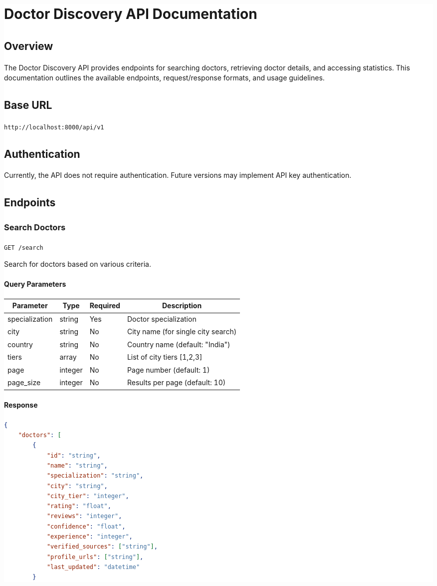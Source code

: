 # Doctor Discovery API Documentation

## Overview

The Doctor Discovery API provides endpoints for searching doctors, retrieving doctor details, and accessing statistics. This documentation outlines the available endpoints, request/response formats, and usage guidelines.

## Base URL

```
http://localhost:8000/api/v1
```

## Authentication

Currently, the API does not require authentication. Future versions may implement API key authentication.

## Endpoints

### Search Doctors

```http
GET /search
```

Search for doctors based on various criteria.

#### Query Parameters

| Parameter | Type | Required | Description |
|-----------|------|----------|-------------|
| specialization | string | Yes | Doctor specialization |
| city | string | No | City name (for single city search) |
| country | string | No | Country name (default: "India") |
| tiers | array | No | List of city tiers [1,2,3] |
| page | integer | No | Page number (default: 1) |
| page_size | integer | No | Results per page (default: 10) |

#### Response

```json
{
    "doctors": [
        {
            "id": "string",
            "name": "string",
            "specialization": "string",
            "city": "string",
            "city_tier": "integer",
            "rating": "float",
            "reviews": "integer",
            "confidence": "float",
            "experience": "integer",
            "verified_sources": ["string"],
            "profile_urls": ["string"],
            "last_updated": "datetime"
        }
```